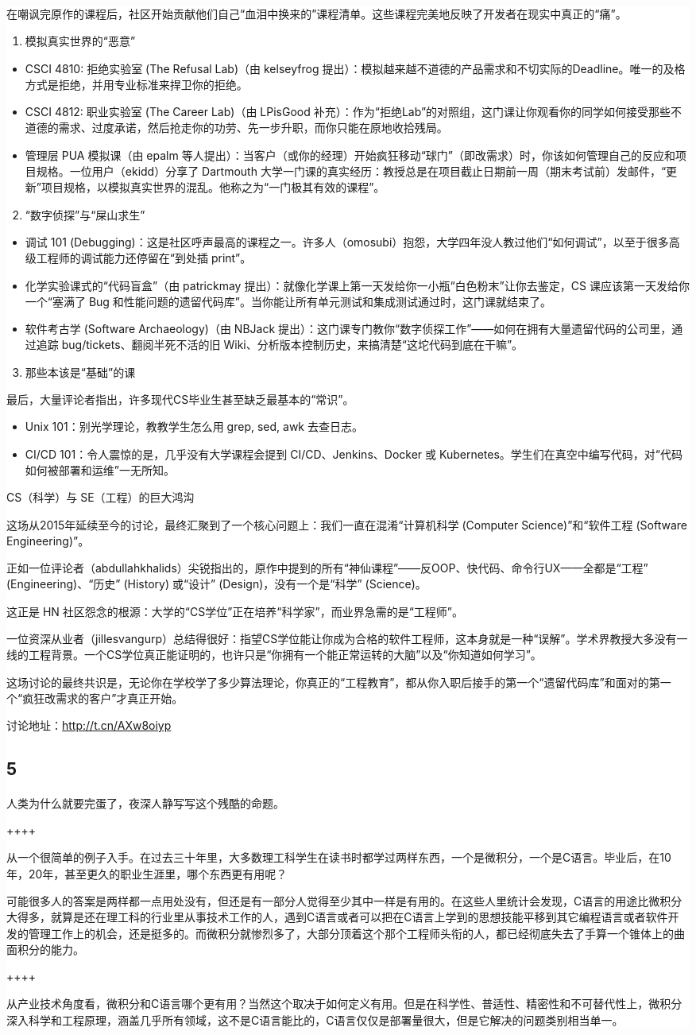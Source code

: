在嘲讽完原作的课程后，社区开始贡献他们自己“血泪中换来的”课程清单。这些课程完美地反映了开发者在现实中真正的“痛”。

1. 模拟真实世界的“恶意”

- CSCI 4810: 拒绝实验室 (The Refusal Lab)（由 kelseyfrog 提出）：模拟越来越不道德的产品需求和不切实际的Deadline。唯一的及格方式是拒绝，并用专业标准来捍卫你的拒绝。

- CSCI 4812: 职业实验室 (The Career Lab)（由 LPisGood 补充）：作为“拒绝Lab”的对照组，这门课让你观看你的同学如何接受那些不道德的需求、过度承诺，然后抢走你的功劳、先一步升职，而你只能在原地收拾残局。

- 管理层 PUA 模拟课（由 epalm 等人提出）：当客户（或你的经理）开始疯狂移动“球门”（即改需求）时，你该如何管理自己的反应和项目规格。一位用户（ekidd）分享了 Dartmouth 大学一门课的真实经历：教授总是在项目截止日期前一周（期末考试前）发邮件，“更新”项目规格，以模拟真实世界的混乱。他称之为“一门极其有效的课程”。

2. “数字侦探”与“屎山求生”

- 调试 101 (Debugging)：这是社区呼声最高的课程之一。许多人（omosubi）抱怨，大学四年没人教过他们“如何调试”，以至于很多高级工程师的调试能力还停留在“到处插 print”。

- 化学实验课式的“代码盲盒”（由 patrickmay 提出）：就像化学课上第一天发给你一小瓶“白色粉末”让你去鉴定，CS 课应该第一天发给你一个“塞满了 Bug 和性能问题的遗留代码库”。当你能让所有单元测试和集成测试通过时，这门课就结束了。

- 软件考古学 (Software Archaeology)（由 NBJack 提出）：这门课专门教你“数字侦探工作”——如何在拥有大量遗留代码的公司里，通过追踪 bug/tickets、翻阅半死不活的旧 Wiki、分析版本控制历史，来搞清楚“这坨代码到底在干嘛”。

3. 那些本该是“基础”的课

最后，大量评论者指出，许多现代CS毕业生甚至缺乏最基本的“常识”。

- Unix 101：别光学理论，教教学生怎么用 grep, sed, awk 去查日志。

- CI/CD 101：令人震惊的是，几乎没有大学课程会提到 CI/CD、Jenkins、Docker 或 Kubernetes。学生们在真空中编写代码，对“代码如何被部署和运维”一无所知。

CS（科学）与 SE（工程）的巨大鸿沟

这场从2015年延续至今的讨论，最终汇聚到了一个核心问题上：我们一直在混淆“计算机科学 (Computer Science)”和“软件工程 (Software Engineering)”。

正如一位评论者（abdullahkhalids）尖锐指出的，原作中提到的所有“神仙课程”——反OOP、快代码、命令行UX——全都是“工程” (Engineering)、“历史” (History) 或“设计” (Design)，没有一个是“科学” (Science)。

这正是 HN 社区怨念的根源：大学的“CS学位”正在培养“科学家”，而业界急需的是“工程师”。

一位资深从业者（jillesvangurp）总结得很好：指望CS学位能让你成为合格的软件工程师，这本身就是一种“误解”。学术界教授大多没有一线的工程背景。一个CS学位真正能证明的，也许只是“你拥有一个能正常运转的大脑”以及“你知道如何学习”。

这场讨论的最终共识是，无论你在学校学了多少算法理论，你真正的“工程教育”，都从你入职后接手的第一个“遗留代码库”和面对的第一个“疯狂改需求的客户”才真正开始。

讨论地址：http://t.cn/AXw8oiyp

## 5

人类为什么就要完蛋了，夜深人静写写这个残酷的命题。

++++

从一个很简单的例子入手。在过去三十年里，大多数理工科学生在读书时都学过两样东西，一个是微积分，一个是C语言。毕业后，在10年，20年，甚至更久的职业生涯里，哪个东西更有用呢？

可能很多人的答案是两样都一点用处没有，但还是有一部分人觉得至少其中一样是有用的。在这些人里统计会发现，C语言的用途比微积分大得多，就算是还在理工科的行业里从事技术工作的人，遇到C语言或者可以把在C语言上学到的思想技能平移到其它编程语言或者软件开发的管理工作上的机会，还是挺多的。而微积分就惨烈多了，大部分顶着这个那个工程师头衔的人，都已经彻底失去了手算一个锥体上的曲面积分的能力。

++++

从产业技术角度看，微积分和C语言哪个更有用？当然这个取决于如何定义有用。但是在科学性、普适性、精密性和不可替代性上，微积分深入科学和工程原理，涵盖几乎所有领域，这不是C语言能比的，C语言仅仅是部署量很大，但是它解决的问题类别相当单一。
